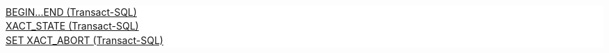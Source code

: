  [BEGIN...END &#40;Transact-SQL&#41;](../../t-sql/language-elements/begin-end-transact-sql.md)   
 [XACT_STATE &#40;Transact-SQL&#41;](../../t-sql/functions/xact-state-transact-sql.md)   
 [SET XACT_ABORT &#40;Transact-SQL&#41;](../../t-sql/statements/set-xact-abort-transact-sql.md)  
  
  

